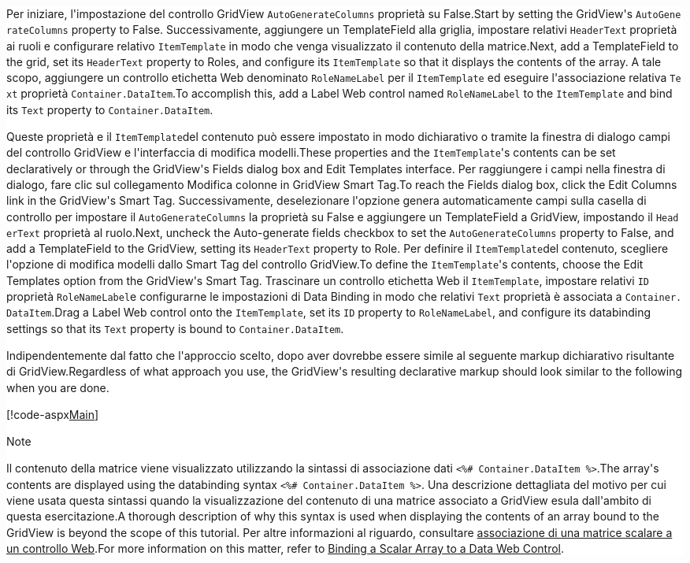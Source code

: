 <span data-ttu-id="49804-263">Per iniziare, l'impostazione del controllo GridView `AutoGenerateColumns` proprietà su False.</span><span class="sxs-lookup"><span data-stu-id="49804-263">Start by setting the GridView's `AutoGenerateColumns` property to False.</span></span> <span data-ttu-id="49804-264">Successivamente, aggiungere un TemplateField alla griglia, impostare relativi `HeaderText` proprietà ai ruoli e configurare relativo `ItemTemplate` in modo che venga visualizzato il contenuto della matrice.</span><span class="sxs-lookup"><span data-stu-id="49804-264">Next, add a TemplateField to the grid, set its `HeaderText` property to Roles, and configure its `ItemTemplate` so that it displays the contents of the array.</span></span> <span data-ttu-id="49804-265">A tale scopo, aggiungere un controllo etichetta Web denominato `RoleNameLabel` per il `ItemTemplate` ed eseguire l'associazione relativa `Text` proprietà `Container.DataItem`.</span><span class="sxs-lookup"><span data-stu-id="49804-265">To accomplish this, add a Label Web control named `RoleNameLabel` to the `ItemTemplate` and bind its `Text` property to `Container.DataItem`.</span></span>

<span data-ttu-id="49804-266">Queste proprietà e il `ItemTemplate`del contenuto può essere impostato in modo dichiarativo o tramite la finestra di dialogo campi del controllo GridView e l'interfaccia di modifica modelli.</span><span class="sxs-lookup"><span data-stu-id="49804-266">These properties and the `ItemTemplate`'s contents can be set declaratively or through the GridView's Fields dialog box and Edit Templates interface.</span></span> <span data-ttu-id="49804-267">Per raggiungere i campi nella finestra di dialogo, fare clic sul collegamento Modifica colonne in GridView Smart Tag.</span><span class="sxs-lookup"><span data-stu-id="49804-267">To reach the Fields dialog box, click the Edit Columns link in the GridView's Smart Tag.</span></span> <span data-ttu-id="49804-268">Successivamente, deselezionare l'opzione genera automaticamente campi sulla casella di controllo per impostare il `AutoGenerateColumns` la proprietà su False e aggiungere un TemplateField a GridView, impostando il `HeaderText` proprietà al ruolo.</span><span class="sxs-lookup"><span data-stu-id="49804-268">Next, uncheck the Auto-generate fields checkbox to set the `AutoGenerateColumns` property to False, and add a TemplateField to the GridView, setting its `HeaderText` property to Role.</span></span> <span data-ttu-id="49804-269">Per definire il `ItemTemplate`del contenuto, scegliere l'opzione di modifica modelli dallo Smart Tag del controllo GridView.</span><span class="sxs-lookup"><span data-stu-id="49804-269">To define the `ItemTemplate`'s contents, choose the Edit Templates option from the GridView's Smart Tag.</span></span> <span data-ttu-id="49804-270">Trascinare un controllo etichetta Web il `ItemTemplate`, impostare relativi `ID` proprietà `RoleNameLabel`e configurarne le impostazioni di Data Binding in modo che relativi `Text` proprietà è associata a `Container.DataItem`.</span><span class="sxs-lookup"><span data-stu-id="49804-270">Drag a Label Web control onto the `ItemTemplate`, set its `ID` property to `RoleNameLabel`, and configure its databinding settings so that its `Text` property is bound to `Container.DataItem`.</span></span>

<span data-ttu-id="49804-271">Indipendentemente dal fatto che l'approccio scelto, dopo aver dovrebbe essere simile al seguente markup dichiarativo risultante di GridView.</span><span class="sxs-lookup"><span data-stu-id="49804-271">Regardless of what approach you use, the GridView's resulting declarative markup should look similar to the following when you are done.</span></span>

[!code-aspx[Main](creating-and-managing-roles-cs/samples/sample10.aspx)]

> [!NOTE]
> <span data-ttu-id="49804-272">Il contenuto della matrice viene visualizzato utilizzando la sintassi di associazione dati `<%# Container.DataItem %>`.</span><span class="sxs-lookup"><span data-stu-id="49804-272">The array's contents are displayed using the databinding syntax `<%# Container.DataItem %>`.</span></span> <span data-ttu-id="49804-273">Una descrizione dettagliata del motivo per cui viene usata questa sintassi quando la visualizzazione del contenuto di una matrice associato a GridView esula dall'ambito di questa esercitazione.</span><span class="sxs-lookup"><span data-stu-id="49804-273">A thorough description of why this syntax is used when displaying the contents of an array bound to the GridView is beyond the scope of this tutorial.</span></span> <span data-ttu-id="49804-274">Per altre informazioni al riguardo, consultare [associazione di una matrice scalare a un controllo Web](http://aspnet.4guysfromrolla.com/articles/082504-1.aspx).</span><span class="sxs-lookup"><span data-stu-id="49804-274">For more information on this matter, refer to [Binding a Scalar Array to a Data Web Control](http://aspnet.4guysfromrolla.com/articles/082504-1.aspx).</span></span>
